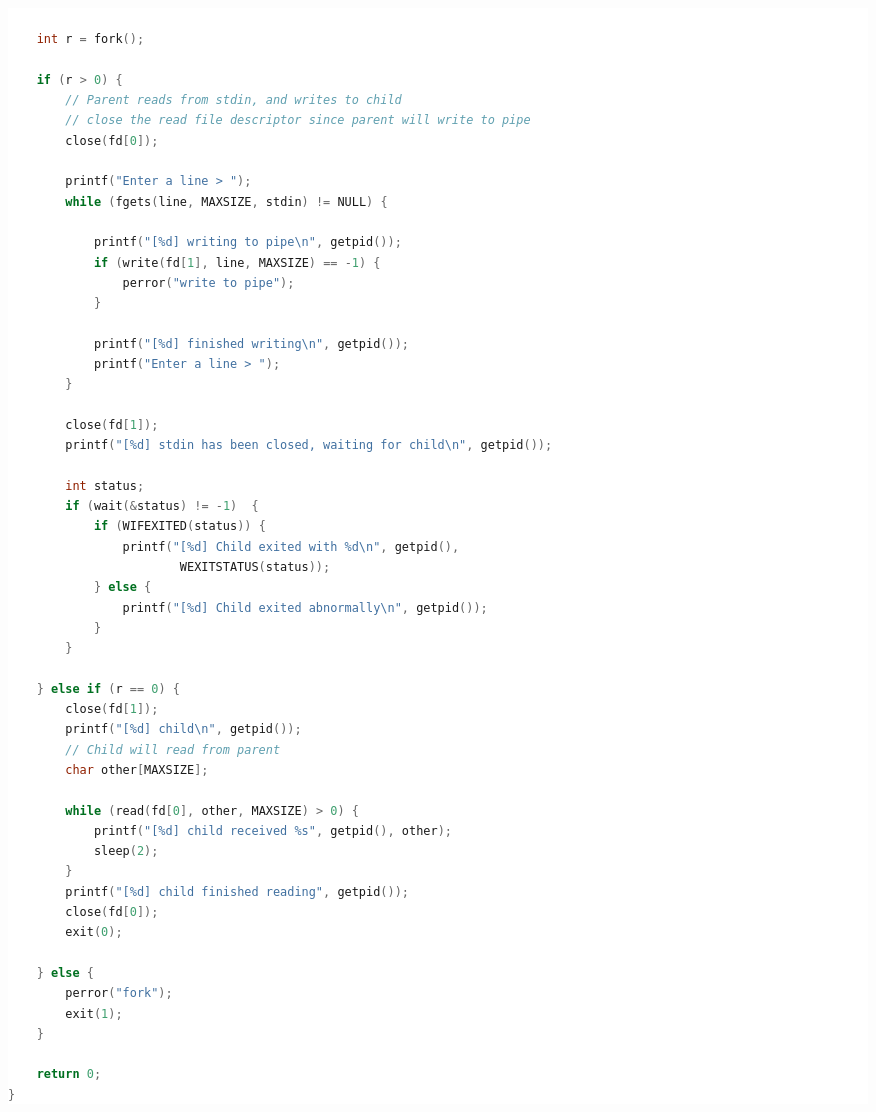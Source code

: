 ```c title:show_pipe2.c

    int r = fork();

    if (r > 0) {
        // Parent reads from stdin, and writes to child
        // close the read file descriptor since parent will write to pipe
        close(fd[0]);

        printf("Enter a line > ");
        while (fgets(line, MAXSIZE, stdin) != NULL) {

            printf("[%d] writing to pipe\n", getpid());
            if (write(fd[1], line, MAXSIZE) == -1) {
                perror("write to pipe");
            }

            printf("[%d] finished writing\n", getpid());
            printf("Enter a line > ");
        }

        close(fd[1]);
        printf("[%d] stdin has been closed, waiting for child\n", getpid());

        int status;
        if (wait(&status) != -1)  {
            if (WIFEXITED(status)) {
                printf("[%d] Child exited with %d\n", getpid(),
                        WEXITSTATUS(status));
            } else {
                printf("[%d] Child exited abnormally\n", getpid());
            }
        }

    } else if (r == 0) {
        close(fd[1]);
        printf("[%d] child\n", getpid());
        // Child will read from parent
        char other[MAXSIZE];

        while (read(fd[0], other, MAXSIZE) > 0) {
            printf("[%d] child received %s", getpid(), other);
            sleep(2);
        }
        printf("[%d] child finished reading", getpid());
        close(fd[0]);
        exit(0);

    } else {
        perror("fork");
        exit(1);
    }

    return 0;
}
```
